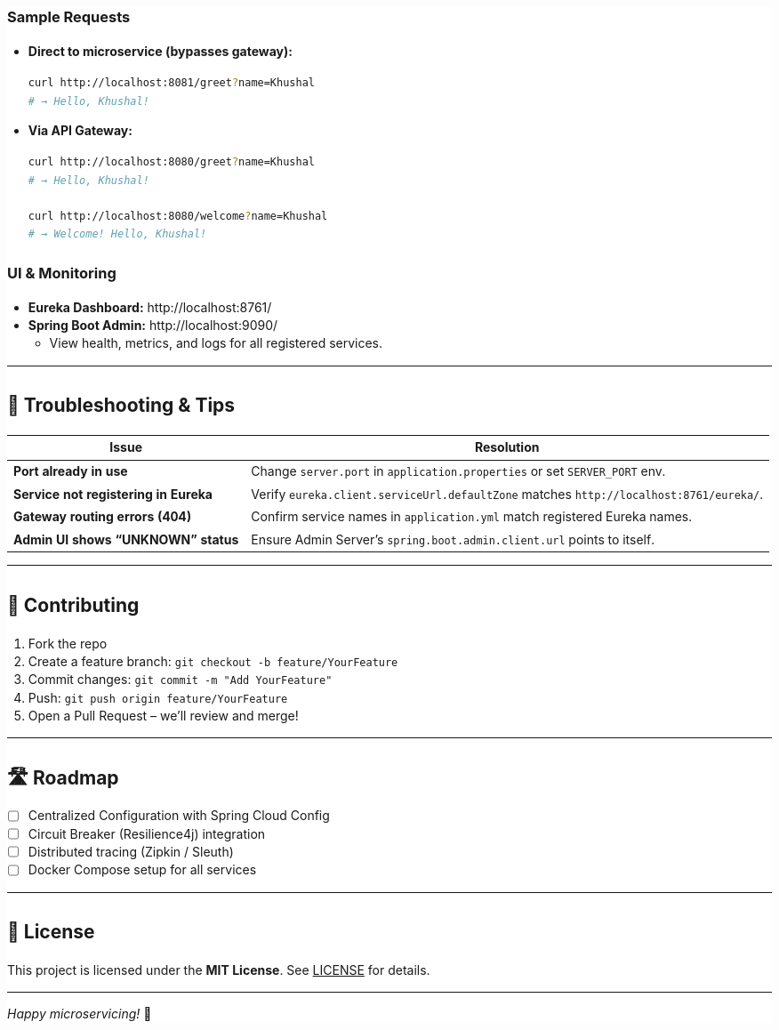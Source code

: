 ### Sample Requests

- **Direct to microservice (bypasses gateway):**

  ```bash
  curl http://localhost:8081/greet?name=Khushal
  # → Hello, Khushal!
  ```

- **Via API Gateway:**

  ```bash
  curl http://localhost:8080/greet?name=Khushal
  # → Hello, Khushal!

  curl http://localhost:8080/welcome?name=Khushal
  # → Welcome! Hello, Khushal!
  ```

### UI & Monitoring

- **Eureka Dashboard:** http://localhost:8761/  
- **Spring Boot Admin:** http://localhost:9090/  
  - View health, metrics, and logs for all registered services.

---

## 🐞 Troubleshooting & Tips

| Issue                                           | Resolution                                                                 |
|-------------------------------------------------|-----------------------------------------------------------------------------|
| **Port already in use**                         | Change `server.port` in `application.properties` or set `SERVER_PORT` env. |
| **Service not registering in Eureka**           | Verify `eureka.client.serviceUrl.defaultZone` matches `http://localhost:8761/eureka/`. |
| **Gateway routing errors (404)**                | Confirm service names in `application.yml` match registered Eureka names.  |
| **Admin UI shows “UNKNOWN” status**             | Ensure Admin Server’s `spring.boot.admin.client.url` points to itself.      |

---

## 🤝 Contributing

1. Fork the repo  
2. Create a feature branch: `git checkout -b feature/YourFeature`  
3. Commit changes: `git commit -m "Add YourFeature"`  
4. Push: `git push origin feature/YourFeature`  
5. Open a Pull Request – we’ll review and merge!

---

## 🛣️ Roadmap

- [ ] Centralized Configuration with Spring Cloud Config  
- [ ] Circuit Breaker (Resilience4j) integration  
- [ ] Distributed tracing (Zipkin / Sleuth)  
- [ ] Docker Compose setup for all services  

---

## 📄 License

This project is licensed under the **MIT License**. See [LICENSE](LICENSE) for details.

---
*Happy microservicing!* 🚀
